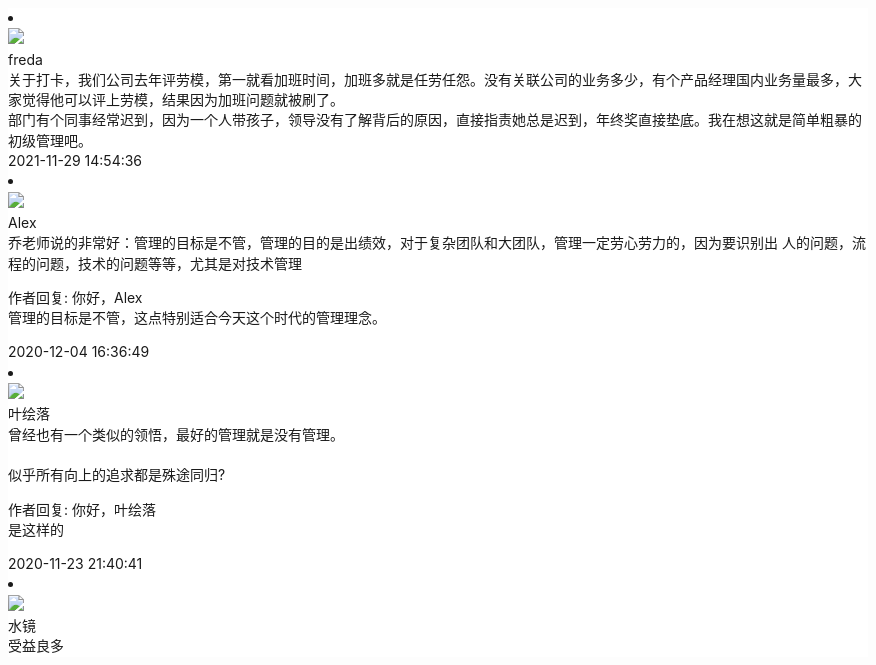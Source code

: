 </div>
</div>
</li>
<li>
<div class="_2sjJGcOH_0"><img src="https://static001.geekbang.org/account/avatar/00/10/b2/27/c9ab10ae.jpg"
  class="_3FLYR4bF_0">
<div class="_36ChpWj4_0">
  <div class="_2zFoi7sd_0"><span>freda</span>
  </div>
  <div class="_2_QraFYR_0">关于打卡，我们公司去年评劳模，第一就看加班时间，加班多就是任劳任怨。没有关联公司的业务多少，有个产品经理国内业务量最多，大家觉得他可以评上劳模，结果因为加班问题就被刷了。<br>部门有个同事经常迟到，因为一个人带孩子，领导没有了解背后的原因，直接指责她总是迟到，年终奖直接垫底。我在想这就是简单粗暴的初级管理吧。<br></div>
  <div class="_10o3OAxT_0">
    
  </div>
  <div class="_3klNVc4Z_0">
    <div class="_3Hkula0k_0">2021-11-29 14:54:36</div>
  </div>
</div>
</div>
</li>
<li>
<div class="_2sjJGcOH_0"><img src="https://static001.geekbang.org/account/avatar/00/11/b6/75/78f34d9c.jpg"
  class="_3FLYR4bF_0">
<div class="_36ChpWj4_0">
  <div class="_2zFoi7sd_0"><span>Alex</span>
  </div>
  <div class="_2_QraFYR_0">乔老师说的非常好：管理的目标是不管，管理的目的是出绩效，对于复杂团队和大团队，管理一定劳心劳力的，因为要识别出 人的问题，流程的问题，技术的问题等等，尤其是对技术管理</div>
  <div class="_10o3OAxT_0">
    <p class="_3KxQPN3V_0">作者回复: 你好，Alex<br>管理的目标是不管，这点特别适合今天这个时代的管理理念。</p>
  </div>
  <div class="_3klNVc4Z_0">
    <div class="_3Hkula0k_0">2020-12-04 16:36:49</div>
  </div>
</div>
</div>
</li>
<li>
<div class="_2sjJGcOH_0"><img src="https://static001.geekbang.org/account/avatar/00/19/36/0a/a14b6af4.jpg"
  class="_3FLYR4bF_0">
<div class="_36ChpWj4_0">
  <div class="_2zFoi7sd_0"><span>叶绘落</span>
  </div>
  <div class="_2_QraFYR_0">曾经也有一个类似的领悟，最好的管理就是没有管理。<br><br>似乎所有向上的追求都是殊途同归?</div>
  <div class="_10o3OAxT_0">
    <p class="_3KxQPN3V_0">作者回复: 你好，叶绘落<br>是这样的</p>
  </div>
  <div class="_3klNVc4Z_0">
    <div class="_3Hkula0k_0">2020-11-23 21:40:41</div>
  </div>
</div>
</div>
</li>
<li>
<div class="_2sjJGcOH_0"><img src="https://static001.geekbang.org/account/avatar/00/28/89/a3/8e213d0b.jpg"
  class="_3FLYR4bF_0">
<div class="_36ChpWj4_0">
  <div class="_2zFoi7sd_0"><span>水镜</span>
  </div>
  <div class="_2_QraFYR_0">受益良多</div>
  <div class="_10o3OAxT_0">
    